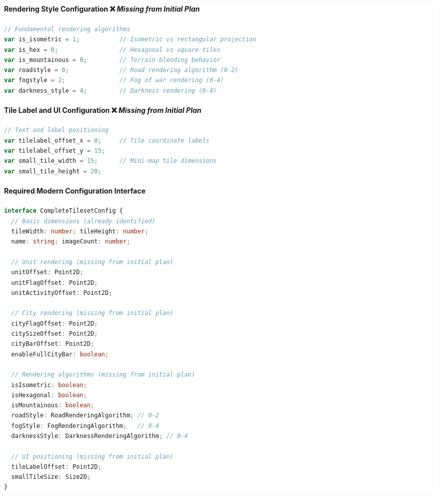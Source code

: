 #### **Rendering Style Configuration** ❌ *Missing from Initial Plan*
```javascript
// Fundamental rendering algorithms
var is_isometric = 1;           // Isometric vs rectangular projection
var is_hex = 0;                 // Hexagonal vs square tiles
var is_mountainous = 0;         // Terrain blending behavior
var roadstyle = 0;              // Road rendering algorithm (0-2)
var fogstyle = 2;               // Fog of war rendering (0-4)
var darkness_style = 4;         // Darkness rendering (0-4)
```

#### **Tile Label and UI Configuration** ❌ *Missing from Initial Plan*
```javascript
// Text and label positioning
var tilelabel_offset_x = 0;     // Tile coordinate labels
var tilelabel_offset_y = 15;
var small_tile_width = 15;      // Mini-map tile dimensions
var small_tile_height = 20;
```

#### **Required Modern Configuration Interface**
```typescript
interface CompleteTilesetConfig {
  // Basic dimensions (already identified)
  tileWidth: number; tileHeight: number;
  name: string; imageCount: number;
  
  // Unit rendering (missing from initial plan)
  unitOffset: Point2D;
  unitFlagOffset: Point2D; 
  unitActivityOffset: Point2D;
  
  // City rendering (missing from initial plan)
  cityFlagOffset: Point2D;
  citySizeOffset: Point2D; 
  cityBarOffset: Point2D;
  enableFullCityBar: boolean;
  
  // Rendering algorithms (missing from initial plan)
  isIsometric: boolean;
  isHexagonal: boolean; 
  isMountainous: boolean;
  roadStyle: RoadRenderingAlgorithm; // 0-2
  fogStyle: FogRenderingAlgorithm;   // 0-4  
  darknessStyle: DarknessRenderingAlgorithm; // 0-4
  
  // UI positioning (missing from initial plan)
  tileLabelOffset: Point2D;
  smallTileSize: Size2D;
}
```
